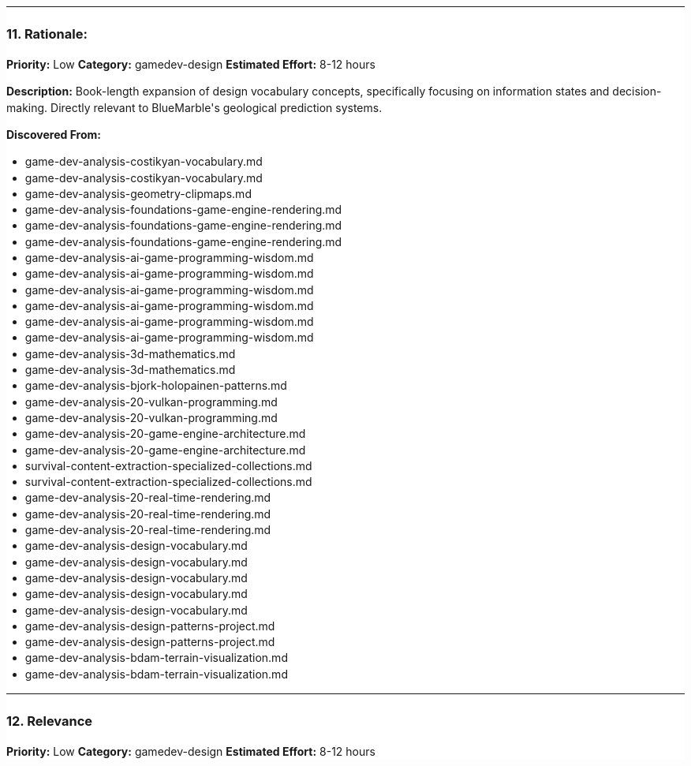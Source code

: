 
---

### 11. Rationale:

**Priority:** Low
**Category:** gamedev-design
**Estimated Effort:** 8-12 hours

**Description:**
Book-length expansion of design vocabulary concepts, specifically focusing on information states and decision-making. Directly relevant to BlueMarble's geological prediction systems.

**Discovered From:**
- game-dev-analysis-costikyan-vocabulary.md
- game-dev-analysis-costikyan-vocabulary.md
- game-dev-analysis-geometry-clipmaps.md
- game-dev-analysis-foundations-game-engine-rendering.md
- game-dev-analysis-foundations-game-engine-rendering.md
- game-dev-analysis-foundations-game-engine-rendering.md
- game-dev-analysis-ai-game-programming-wisdom.md
- game-dev-analysis-ai-game-programming-wisdom.md
- game-dev-analysis-ai-game-programming-wisdom.md
- game-dev-analysis-ai-game-programming-wisdom.md
- game-dev-analysis-ai-game-programming-wisdom.md
- game-dev-analysis-ai-game-programming-wisdom.md
- game-dev-analysis-3d-mathematics.md
- game-dev-analysis-3d-mathematics.md
- game-dev-analysis-bjork-holopainen-patterns.md
- game-dev-analysis-20-vulkan-programming.md
- game-dev-analysis-20-vulkan-programming.md
- game-dev-analysis-20-game-engine-architecture.md
- game-dev-analysis-20-game-engine-architecture.md
- survival-content-extraction-specialized-collections.md
- survival-content-extraction-specialized-collections.md
- game-dev-analysis-20-real-time-rendering.md
- game-dev-analysis-20-real-time-rendering.md
- game-dev-analysis-20-real-time-rendering.md
- game-dev-analysis-design-vocabulary.md
- game-dev-analysis-design-vocabulary.md
- game-dev-analysis-design-vocabulary.md
- game-dev-analysis-design-vocabulary.md
- game-dev-analysis-design-vocabulary.md
- game-dev-analysis-design-patterns-project.md
- game-dev-analysis-design-patterns-project.md
- game-dev-analysis-bdam-terrain-visualization.md
- game-dev-analysis-bdam-terrain-visualization.md

---

### 12. Relevance

**Priority:** Low
**Category:** gamedev-design
**Estimated Effort:** 8-12 hours
